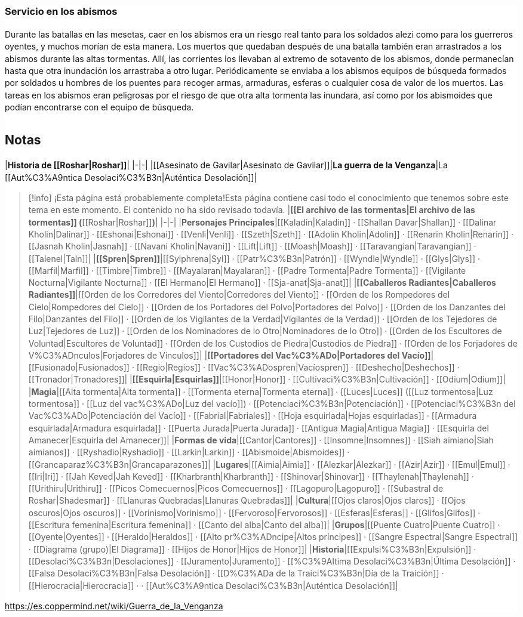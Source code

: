 ### Servicio en los abismos
Durante las batallas en las mesetas, caer en los abismos era un riesgo real tanto para los soldados alezi como para los guerreros oyentes, y muchos morían de esta manera. Los muertos que quedaban después de una batalla también eran arrastrados a los abismos durante las altas tormentas. Allí, las corrientes los llevaban al extremo de sotavento de los abismos, donde permanecían hasta que otra inundación los arrastraba a otro lugar.
Periódicamente se enviaba a los abismos equipos de búsqueda formados por soldados u hombres de los puentes para recoger armas, armaduras, esferas o cualquier cosa de valor de los muertos. Las tareas en los abismos eran peligrosas por el riesgo de que otra alta tormenta las inundara, así como por los abismoides que podían encontrarse con el equipo de búsqueda.

## Notas
|**Historia de [[Roshar\|Roshar]]**|
|-|-|
|[[Asesinato de Gavilar\|Asesinato de Gavilar]]|**La guerra de la Venganza**|La [[Aut%C3%A9ntica Desolaci%C3%B3n\|Auténtica Desolación]]|


> [!info] ¡Esta página está probablemente completa!Esta página contiene casi todo el conocimiento que tenemos sobre este tema en este momento.
El contenido no ha sido revisado todavía.
|**[[El archivo de las tormentas\|El archivo de las tormentas]] (**[[Roshar\|Roshar]]**)**|
|-|-|
|**Personajes Principales**|[[Kaladin\|Kaladin]] · [[Shallan Davar\|Shallan]] · [[Dalinar Kholin\|Dalinar]] · [[Eshonai\|Eshonai]] · [[Venli\|Venli]] · [[Szeth\|Szeth]] · [[Adolin Kholin\|Adolin]] · [[Renarin Kholin\|Renarin]] · [[Jasnah Kholin\|Jasnah]] · [[Navani Kholin\|Navani]] · [[Lift\|Lift]] · [[Moash\|Moash]] · [[Taravangian\|Taravangian]] · [[Talenel\|Taln]]|
|**[[Spren\|Spren]]**|[[Sylphrena\|Syl]] · [[Patr%C3%B3n\|Patrón]] · [[Wyndle\|Wyndle]] · [[Glys\|Glys]] · [[Marfil\|Marfil]] · [[Timbre\|Timbre]] · [[Mayalaran\|Mayalaran]] · [[Padre Tormenta\|Padre Tormenta]] · [[Vigilante Nocturna\|Vigilante Nocturna]] · [[El Hermano\|El Hermano]] · [[Sja-anat\|Sja-anat]]|
|**[[Caballeros Radiantes\|Caballeros Radiantes]]**|[[Orden de los Corredores del Viento\|Corredores del Viento]] · [[Orden de los Rompedores del Cielo\|Rompedores del Cielo]] · [[Orden de los Portadores del Polvo\|Portadores del Polvo]] · [[Orden de los Danzantes del Filo\|Danzantes del Filo]] · [[Orden de los Vigilantes de la Verdad\|Vigilantes de la Verdad]] · [[Orden de los Tejedores de Luz\|Tejedores de Luz]] · [[Orden de los Nominadores de lo Otro\|Nominadores de lo Otro]] · [[Orden de los Escultores de Voluntad\|Escultores de Voluntad]] · [[Orden de los Custodios de Piedra\|Custodios de Piedra]] · [[Orden de los Forjadores de V%C3%ADnculos\|Forjadores de Vínculos]]|
|**[[Portadores del Vac%C3%ADo\|Portadores del Vacío]]**|[[Fusionado\|Fusionados]] · [[Regio\|Regios]] · [[Vac%C3%ADospren\|Vacíospren]] · [[Deshecho\|Deshechos]] · [[Tronador\|Tronadores]]|
|**[[Esquirla\|Esquirlas]]**|[[Honor\|Honor]] · [[Cultivaci%C3%B3n\|Cultivación]] · [[Odium\|Odium]]|
|**Magia**|[[Alta tormenta\|Alta tormenta]] · [[Tormenta eterna\|Tormenta eterna]] · [[Luces\|Luces]] ([[Luz tormentosa\|Luz tormentosa]] · [[Luz del vac%C3%ADo\|Luz del vacío]]) · [[Potenciaci%C3%B3n\|Potenciación]] · [[Potenciaci%C3%B3n del Vac%C3%ADo\|Potenciación del Vacío]] · [[Fabrial\|Fabriales]] · [[Hoja esquirlada\|Hojas esquirladas]] · [[Armadura esquirlada\|Armadura esquirlada]] · [[Puerta Jurada\|Puerta Jurada]] · [[Antigua Magia\|Antigua Magia]] · [[Esquirla del Amanecer\|Esquirla del Amanecer]]|
|**Formas de vida**|[[Cantor\|Cantores]] · [[Insomne\|Insomnes]] · [[Siah aimiano\|Siah aimianos]] · [[Ryshadio\|Ryshadio]] · [[Larkin\|Larkin]] · [[Abismoide\|Abismoides]] · [[Grancaparaz%C3%B3n\|Grancaparazones]]|
|**Lugares**|[[Aimia\|Aimia]] · [[Alezkar\|Alezkar]] · [[Azir\|Azir]] · [[Emul\|Emul]] · [[Iri\|Iri]] · [[Jah Keved\|Jah Keved]] · [[Kharbranth\|Kharbranth]] · [[Shinovar\|Shinovar]] · [[Thaylenah\|Thaylenah]] · [[Urithiru\|Urithiru]] · [[Picos Comecuernos\|Picos Comecuernos]] · [[Lagopuro\|Lagopuro]] · [[Subastral de Roshar\|Shadesmar]] · [[Llanuras Quebradas\|Llanuras Quebradas]]|
|**Cultura**|[[Ojos claros\|Ojos claros]] · [[Ojos oscuros\|Ojos oscuros]] · [[Vorinismo\|Vorinismo]] · [[Fervoroso\|Fervorosos]] · [[Esferas\|Esferas]] · [[Glifos\|Glifos]] · [[Escritura femenina\|Escritura femenina]] · [[Canto del alba\|Canto del alba]]|
|**Grupos**|[[Puente Cuatro\|Puente Cuatro]] · [[Oyente\|Oyentes]] · [[Heraldo\|Heraldos]] · [[Alto pr%C3%ADncipe\|Altos príncipes]] · [[Sangre Espectral\|Sangre Espectral]] · [[Diagrama (grupo)\|El Diagrama]] · [[Hijos de Honor\|Hijos de Honor]]|
|**Historia**|[[Expulsi%C3%B3n\|Expulsión]] · [[Desolaci%C3%B3n\|Desolaciones]] · [[Juramento\|Juramento]] · [[%C3%9Altima Desolaci%C3%B3n\|Última Desolación]] · [[Falsa Desolaci%C3%B3n\|Falsa Desolación]] · [[D%C3%ADa de la Traici%C3%B3n\|Día de la Traición]] · [[Hierocracia\|Hierocracia]] ·  · [[Aut%C3%A9ntica Desolaci%C3%B3n\|Auténtica Desolación]]|



https://es.coppermind.net/wiki/Guerra_de_la_Venganza